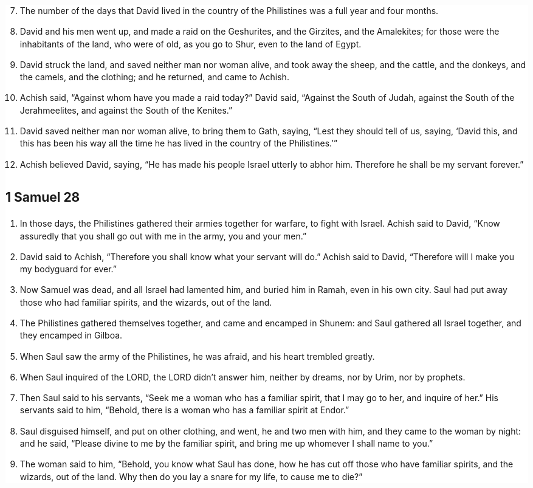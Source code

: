 7. The number of the days that David lived in the country of the Philistines was a full year and four months.

8. David and his men went up, and made a raid on the Geshurites, and the Girzites, and the Amalekites; for those were the inhabitants of the land, who were of old, as you go to Shur, even to the land of Egypt.

9. David struck the land, and saved neither man nor woman alive, and took away the sheep, and the cattle, and the donkeys, and the camels, and the clothing; and he returned, and came to Achish.

10. Achish said, “Against whom have you made a raid today?”   David said, “Against the South of Judah, against the South of the Jerahmeelites, and against the South of the Kenites.”

11. David saved neither man nor woman alive, to bring them to Gath, saying, “Lest they should tell of us, saying, ‘David this, and this has been his way all the time he has lived in the country of the Philistines.’”  

12.   Achish believed David, saying, “He has made his people Israel utterly to abhor him. Therefore he shall be my servant forever.”   

## 1 Samuel 28

1. In those days, the Philistines gathered their armies together for warfare, to fight with Israel. Achish said to David, “Know assuredly that you shall go out with me in the army, you and your men.”  

2.   David said to Achish, “Therefore you shall know what your servant will do.”   Achish said to David, “Therefore will I make you my bodyguard for ever.”  

3.   Now Samuel was dead, and all Israel had lamented him, and buried him in Ramah, even in his own city. Saul had put away those who had familiar spirits, and the wizards, out of the land.

4. The Philistines gathered themselves together, and came and encamped in Shunem: and Saul gathered all Israel together, and they encamped in Gilboa.

5. When Saul saw the army of the Philistines, he was afraid, and his heart trembled greatly.

6. When Saul inquired of the LORD, the LORD didn’t answer him, neither by dreams, nor by Urim, nor by prophets.

7. Then Saul said to his servants, “Seek me a woman who has a familiar spirit, that I may go to her, and inquire of her.”   His servants said to him, “Behold, there is a woman who has a familiar spirit at Endor.”  

8.   Saul disguised himself, and put on other clothing, and went, he and two men with him, and they came to the woman by night: and he said, “Please divine to me by the familiar spirit, and bring me up whomever I shall name to you.”  

9.   The woman said to him, “Behold, you know what Saul has done, how he has cut off those who have familiar spirits, and the wizards, out of the land. Why then do you lay a snare for my life, to cause me to die?”  

